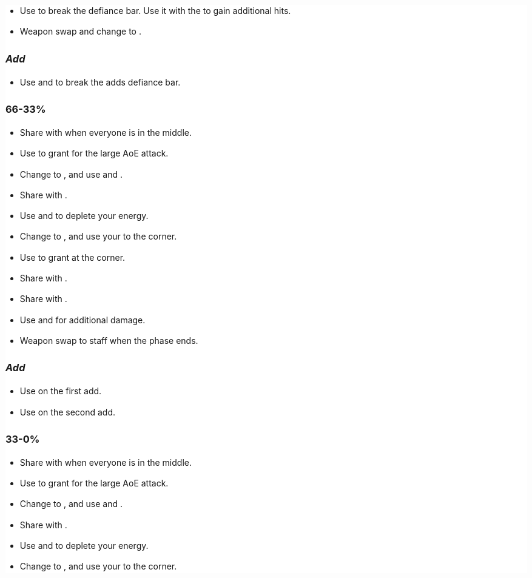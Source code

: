 - Use <Skill name="Surge of the Mists"/> to break the defiance bar. Use it with the <SpecialActionKey name="hypernovalaunch"/> to gain additional hits.

- Weapon swap and change to <Skill name="Legendary Dwarf Stance"/>.

### _Add_

- Use <Skill name="Forced Engagement"/> and <Skill name="Shackling Wave"/> to break the adds defiance bar.

### **66-33%**

- Share <Boon name="Alacrity"/> with <Skill name="Orders from Above"/> when everyone is in the middle.

- Use <Skill name="Inspiring Reinforcement"/> to grant <Boon name="Stability"/> for the large AoE attack.

- Change to <Skill name="Legendary Renegade Stance"/>, and use <Skill name="Soulcleaves Summit"/> and <Skill name="Citadel Bombardment"/>.

- Share <Boon name="Might"/> with <Skill name="Heroic Command"/>.

- Use <Skill name="Chilling Isolation"/> and <Skill name="Shackling Wave"/> to deplete your energy.

- Change to <Skill name="Legendary Dwarf Stance"/>, and use your <SpecialActionKey name="hypernovalaunch"/> to the corner.

- Use <Skill name="Inspiring Reinforcement"/> to grant <Boon name="Stability"/> at the corner.

- Share <Boon name="Alacrity"/> with <Skill name="Orders from Above"/>.

- Share <Boon name="Might"/> with <Skill name="Heroic Command"/>.

- Use <Skill name="Chilling Isolation"/> and <Skill name="Shackling Wave"/> for additional damage.

- Weapon swap to staff when the phase ends.

### _Add_

- Use <Skill name="Forced Engagement"/> on the first add.

- Use <Skill name="Surge of the Mists"/> on the second add.

### **33-0%**

- Share <Boon name="Alacrity"/> with <Skill name="Orders from Above"/> when everyone is in the middle.

- Use <Skill name="Inspiring Reinforcement"/> to grant <Boon name="Stability"/> for the large AoE attack.

- Change to <Skill name="Legendary Renegade Stance"/>, and use <Skill name="Soulcleaves Summit"/> and <Skill name="Citadel Bombardment"/>.

- Share <Boon name="Might"/> with <Skill name="Heroic Command"/>.

- Use <Skill name="Chilling Isolation"/> and <Skill name="Shackling Wave"/> to deplete your energy.

- Change to <Skill name="Legendary Dwarf Stance"/>, and use your <SpecialActionKey name="hypernovalaunch"/> to the corner.
